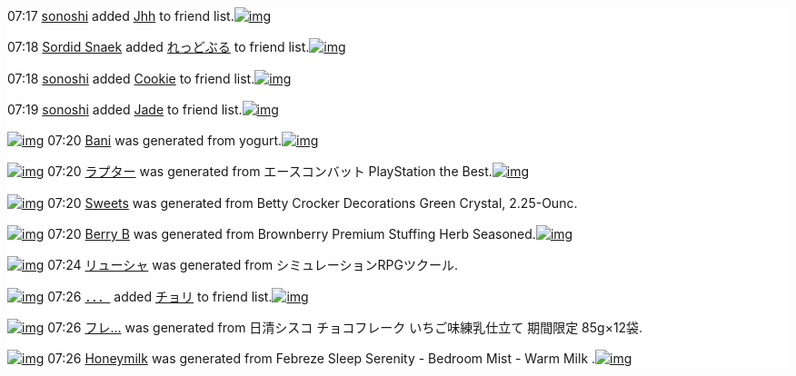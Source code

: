 07:17 [sonoshi](http://www.barcodekanojo.com/user/422991/sonoshi) added [Jhh](http://www.barcodekanojo.com/kanojo/572090/Jhh) to friend list.[![img](http://kacdn05.appspot.com/5825092344872960/d72b.png)](http://www.barcodekanojo.com/kanojo/572090/Jhh)

07:18 [Sordid Snaek](http://www.barcodekanojo.com/user/424839/Sordid%20Snaek) added [れっどぶる](http://www.barcodekanojo.com/kanojo/249934/%E3%82%8C%E3%81%A3%E3%81%A9%E3%81%B6%E3%82%8B) to friend list.[![img](http://img189.imageshack.us/img189/7280/qfnk.png)](http://www.barcodekanojo.com/kanojo/249934/%E3%82%8C%E3%81%A3%E3%81%A9%E3%81%B6%E3%82%8B)

07:18 [sonoshi](http://www.barcodekanojo.com/user/422991/sonoshi) added [Cookie](http://www.barcodekanojo.com/kanojo/1201650/Cookie) to friend list.[![img](http://img594.imageshack.us/img594/2299/953n.png)](http://www.barcodekanojo.com/kanojo/1201650/Cookie)

07:19 [sonoshi](http://www.barcodekanojo.com/user/422991/sonoshi) added [Jade](http://www.barcodekanojo.com/kanojo/744394/Jade) to friend list.[![img](http://kacdn02.appspot.com/6110526744559616/2e26b.png)](http://www.barcodekanojo.com/kanojo/744394/Jade)

[![img](http://img12.imageshack.us/img12/1568/0ysj.png)](http://www.barcodekanojo.com/kanojo/2684042/Bani) 07:20 [Bani](http://www.barcodekanojo.com/kanojo/2684042/Bani) was generated from yogurt.[![img](http://kacdn04.appspot.com/6563730351456256/9887.jpg)](http://www.barcodekanojo.com/product_images/barcode/5200847/1386713967/50x50xyogurt.jpg,qw=88,ah=88.pagespeed.ic.mIfVJTNGnl.jpg)

[![img](http://kacdn01.appspot.com/5366557072949248/af0a.png)](http://www.barcodekanojo.com/kanojo/2684043/%E3%83%A9%E3%83%97%E3%82%BF%E3%83%BC) 07:20 [ラプター](http://www.barcodekanojo.com/kanojo/2684043/%E3%83%A9%E3%83%97%E3%82%BF%E3%83%BC) was generated from エースコンバット PlayStation the Best.[![img](http://kacdn05.appspot.com/5747250357600256/11f8.jpg)](http://www.barcodekanojo.com/product_images/barcode/1515444/1293923138/50x50xPS+,PE3,P82,PA8,PE3,P83,PBC,PE3,P82,PB9,PE3,P82,PB3,PE3,P83,PB3,PE3,P83,P90,PE3,P83,P83,PE3,P83,P88.jpg,qw=88,ah=88.pagespeed.ic.Efj9BI368b.jpg)

[![img](http://kacdn02.appspot.com/6122577080614912/07e95.png)](http://www.barcodekanojo.com/kanojo/2684044/Sweets) 07:20 [Sweets](http://www.barcodekanojo.com/kanojo/2684044/Sweets) was generated from Betty Crocker Decorations Green Crystal, 2.25-Ounc.

[![img](http://kacdn04.appspot.com/4610362045366272/fb41.png)](http://www.barcodekanojo.com/kanojo/2684045/Berry%20B) 07:20 [Berry B](http://www.barcodekanojo.com/kanojo/2684045/Berry%20B) was generated from Brownberry Premium Stuffing Herb Seasoned.[![img](http://kacdn02.appspot.com/5644333814382592/4e37.jpg)](http://www.barcodekanojo.com/product_images/barcode/5200850/1386714044/Brownberry%20Premium%20Stuffing%20Herb%20Seasoned.jpg)

[![img](http://kacdn01.appspot.com/6545623843078144/cf4c9.png)](http://www.barcodekanojo.com/kanojo/2684046/%E3%83%AA%E3%83%A5%E3%83%BC%E3%82%B7%E3%83%A3) 07:24 [リューシャ](http://www.barcodekanojo.com/kanojo/2684046/%E3%83%AA%E3%83%A5%E3%83%BC%E3%82%B7%E3%83%A3) was generated from シミュレーションRPGツクール.

[![img](http://img854.imageshack.us/img854/9392/42oa.jpg)](http://www.barcodekanojo.com/user/207315/%EF%BC%8E%EF%BC%8E%EF%BC%8E) 07:26 [．．．](http://www.barcodekanojo.com/user/207315/%EF%BC%8E%EF%BC%8E%EF%BC%8E) added [チョリ](http://www.barcodekanojo.com/kanojo/2371784/%E3%83%81%E3%83%A7%E3%83%AA) to friend list.[![img](http://kacdn05.appspot.com/5813315007676416/75ae.png)](http://www.barcodekanojo.com/kanojo/2371784/%E3%83%81%E3%83%A7%E3%83%AA)

[![img](http://kacdn05.appspot.com/6281010639536128/bb901.png)](http://www.barcodekanojo.com/kanojo/2684047/%E3%83%95%E3%83%AC%E2%80%A6) 07:26 [フレ…](http://www.barcodekanojo.com/kanojo/2684047/%E3%83%95%E3%83%AC%E2%80%A6) was generated from 日清シスコ チョコフレーク いちご味練乳仕立て 期間限定 85g×12袋.

[![img](http://kacdn01.appspot.com/4508597895561216/b199.png)](http://www.barcodekanojo.com/kanojo/2684048/Honeymilk) 07:26 [Honeymilk](http://www.barcodekanojo.com/kanojo/2684048/Honeymilk) was generated from Febreze Sleep Serenity - Bedroom Mist - Warm Milk .[![img](http://kacdn02.appspot.com/4969288033107968/df47.jpg)](http://www.barcodekanojo.com/product_images/barcode/5200854/1386714357/50x50xFebreze,P20Sleep,P20Serenity,P20-,P20Bedroom,P20Mist,P20-,P20Warm,P20Milk,P20.jpg,qw=88,ah=88.pagespeed.ic.30ftBqHtGi.jpg)
